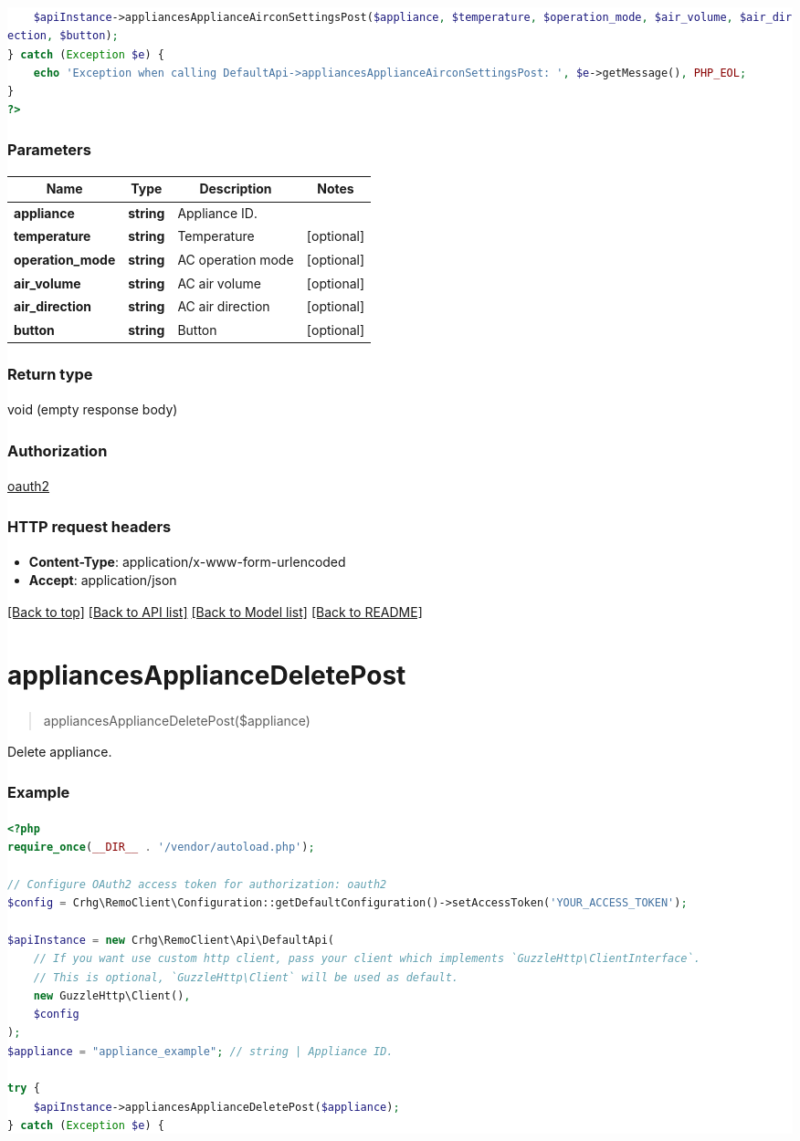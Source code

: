 ```php
    $apiInstance->appliancesApplianceAirconSettingsPost($appliance, $temperature, $operation_mode, $air_volume, $air_direction, $button);
} catch (Exception $e) {
    echo 'Exception when calling DefaultApi->appliancesApplianceAirconSettingsPost: ', $e->getMessage(), PHP_EOL;
}
?>
```

### Parameters

Name | Type | Description  | Notes
------------- | ------------- | ------------- | -------------
 **appliance** | **string**| Appliance ID. |
 **temperature** | **string**| Temperature | [optional]
 **operation_mode** | **string**| AC operation mode | [optional]
 **air_volume** | **string**| AC air volume | [optional]
 **air_direction** | **string**| AC air direction | [optional]
 **button** | **string**| Button | [optional]

### Return type

void (empty response body)

### Authorization

[oauth2](../../README.md#oauth2)

### HTTP request headers

 - **Content-Type**: application/x-www-form-urlencoded
 - **Accept**: application/json

[[Back to top]](#) [[Back to API list]](../../README.md#documentation-for-api-endpoints) [[Back to Model list]](../../README.md#documentation-for-models) [[Back to README]](../../README.md)

# **appliancesApplianceDeletePost**
> appliancesApplianceDeletePost($appliance)



Delete appliance.

### Example
```php
<?php
require_once(__DIR__ . '/vendor/autoload.php');

// Configure OAuth2 access token for authorization: oauth2
$config = Crhg\RemoClient\Configuration::getDefaultConfiguration()->setAccessToken('YOUR_ACCESS_TOKEN');

$apiInstance = new Crhg\RemoClient\Api\DefaultApi(
    // If you want use custom http client, pass your client which implements `GuzzleHttp\ClientInterface`.
    // This is optional, `GuzzleHttp\Client` will be used as default.
    new GuzzleHttp\Client(),
    $config
);
$appliance = "appliance_example"; // string | Appliance ID.

try {
    $apiInstance->appliancesApplianceDeletePost($appliance);
} catch (Exception $e) {
```